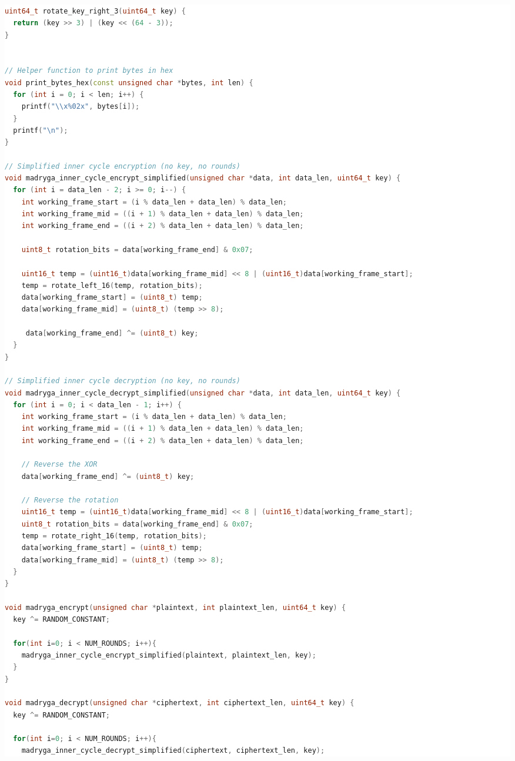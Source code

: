 ```cpp
uint64_t rotate_key_right_3(uint64_t key) {
  return (key >> 3) | (key << (64 - 3));
}


// Helper function to print bytes in hex
void print_bytes_hex(const unsigned char *bytes, int len) {
  for (int i = 0; i < len; i++) {
    printf("\\x%02x", bytes[i]);
  }
  printf("\n");
}

// Simplified inner cycle encryption (no key, no rounds)
void madryga_inner_cycle_encrypt_simplified(unsigned char *data, int data_len, uint64_t key) {
  for (int i = data_len - 2; i >= 0; i--) {
    int working_frame_start = (i % data_len + data_len) % data_len;
    int working_frame_mid = ((i + 1) % data_len + data_len) % data_len;
    int working_frame_end = ((i + 2) % data_len + data_len) % data_len;

    uint8_t rotation_bits = data[working_frame_end] & 0x07;

    uint16_t temp = (uint16_t)data[working_frame_mid] << 8 | (uint16_t)data[working_frame_start];
    temp = rotate_left_16(temp, rotation_bits);
    data[working_frame_start] = (uint8_t) temp;
    data[working_frame_mid] = (uint8_t) (temp >> 8);
    
     data[working_frame_end] ^= (uint8_t) key;
  }
}

// Simplified inner cycle decryption (no key, no rounds)
void madryga_inner_cycle_decrypt_simplified(unsigned char *data, int data_len, uint64_t key) {
  for (int i = 0; i < data_len - 1; i++) {
    int working_frame_start = (i % data_len + data_len) % data_len;
    int working_frame_mid = ((i + 1) % data_len + data_len) % data_len;
    int working_frame_end = ((i + 2) % data_len + data_len) % data_len;

    // Reverse the XOR
    data[working_frame_end] ^= (uint8_t) key;

    // Reverse the rotation
    uint16_t temp = (uint16_t)data[working_frame_mid] << 8 | (uint16_t)data[working_frame_start];
    uint8_t rotation_bits = data[working_frame_end] & 0x07;
    temp = rotate_right_16(temp, rotation_bits);
    data[working_frame_start] = (uint8_t) temp;
    data[working_frame_mid] = (uint8_t) (temp >> 8);
  }
}

void madryga_encrypt(unsigned char *plaintext, int plaintext_len, uint64_t key) {  
  key ^= RANDOM_CONSTANT;
  
  for(int i=0; i < NUM_ROUNDS; i++){
    madryga_inner_cycle_encrypt_simplified(plaintext, plaintext_len, key);
  }
}

void madryga_decrypt(unsigned char *ciphertext, int ciphertext_len, uint64_t key) {
  key ^= RANDOM_CONSTANT;
  
  for(int i=0; i < NUM_ROUNDS; i++){
    madryga_inner_cycle_decrypt_simplified(ciphertext, ciphertext_len, key);
```